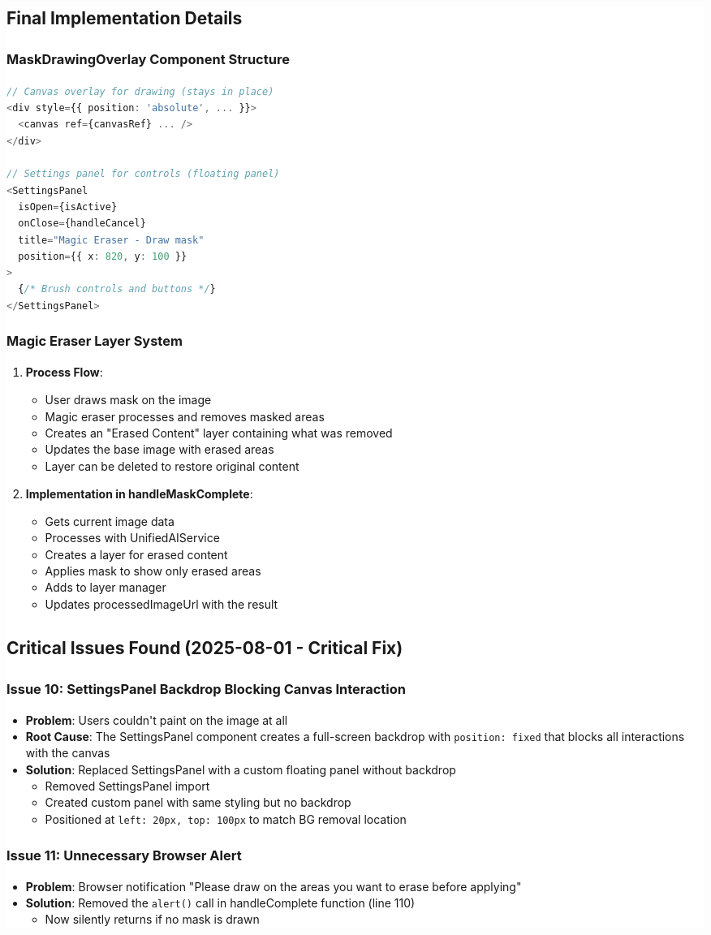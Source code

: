 ## Final Implementation Details

### MaskDrawingOverlay Component Structure
```typescript
// Canvas overlay for drawing (stays in place)
<div style={{ position: 'absolute', ... }}>
  <canvas ref={canvasRef} ... />
</div>

// Settings panel for controls (floating panel)
<SettingsPanel
  isOpen={isActive}
  onClose={handleCancel}
  title="Magic Eraser - Draw mask"
  position={{ x: 820, y: 100 }}
>
  {/* Brush controls and buttons */}
</SettingsPanel>
```

### Magic Eraser Layer System
1. **Process Flow**:
   - User draws mask on the image
   - Magic eraser processes and removes masked areas
   - Creates an "Erased Content" layer containing what was removed
   - Updates the base image with erased areas
   - Layer can be deleted to restore original content

2. **Implementation in handleMaskComplete**:
   - Gets current image data
   - Processes with UnifiedAIService
   - Creates a layer for erased content
   - Applies mask to show only erased areas
   - Adds to layer manager
   - Updates processedImageUrl with the result

## Critical Issues Found (2025-08-01 - Critical Fix)

### Issue 10: SettingsPanel Backdrop Blocking Canvas Interaction
- **Problem**: Users couldn't paint on the image at all
- **Root Cause**: The SettingsPanel component creates a full-screen backdrop with `position: fixed` that blocks all interactions with the canvas
- **Solution**: Replaced SettingsPanel with a custom floating panel without backdrop
  - Removed SettingsPanel import
  - Created custom panel with same styling but no backdrop
  - Positioned at `left: 20px, top: 100px` to match BG removal location

### Issue 11: Unnecessary Browser Alert
- **Problem**: Browser notification "Please draw on the areas you want to erase before applying"
- **Solution**: Removed the `alert()` call in handleComplete function (line 110)
  - Now silently returns if no mask is drawn
